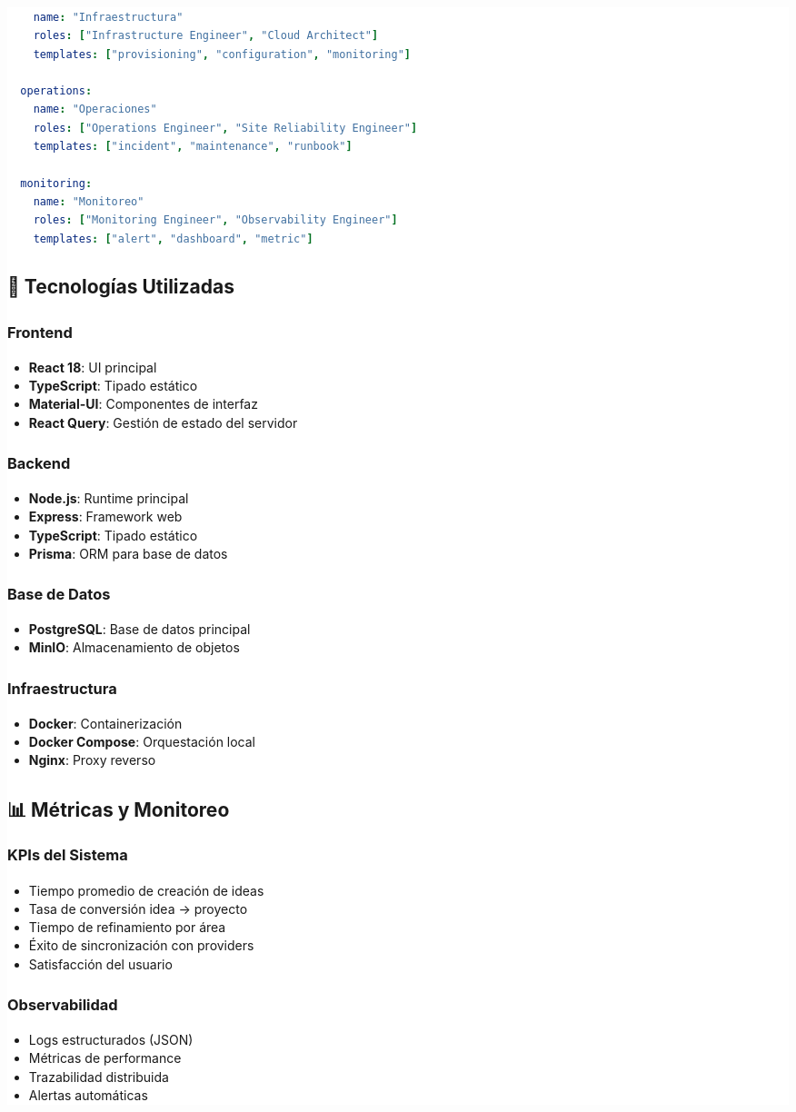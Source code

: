 ```yaml
    name: "Infraestructura"
    roles: ["Infrastructure Engineer", "Cloud Architect"]
    templates: ["provisioning", "configuration", "monitoring"]
    
  operations:
    name: "Operaciones"
    roles: ["Operations Engineer", "Site Reliability Engineer"]
    templates: ["incident", "maintenance", "runbook"]
    
  monitoring:
    name: "Monitoreo"
    roles: ["Monitoring Engineer", "Observability Engineer"]
    templates: ["alert", "dashboard", "metric"]
```

## 🔧 Tecnologías Utilizadas

### Frontend
- **React 18**: UI principal
- **TypeScript**: Tipado estático
- **Material-UI**: Componentes de interfaz
- **React Query**: Gestión de estado del servidor

### Backend
- **Node.js**: Runtime principal
- **Express**: Framework web
- **TypeScript**: Tipado estático
- **Prisma**: ORM para base de datos

### Base de Datos
- **PostgreSQL**: Base de datos principal
- **MinIO**: Almacenamiento de objetos

### Infraestructura
- **Docker**: Containerización
- **Docker Compose**: Orquestación local
- **Nginx**: Proxy reverso

## 📊 Métricas y Monitoreo

### KPIs del Sistema
- Tiempo promedio de creación de ideas
- Tasa de conversión idea → proyecto
- Tiempo de refinamiento por área
- Éxito de sincronización con providers
- Satisfacción del usuario

### Observabilidad
- Logs estructurados (JSON)
- Métricas de performance
- Trazabilidad distribuida
- Alertas automáticas
